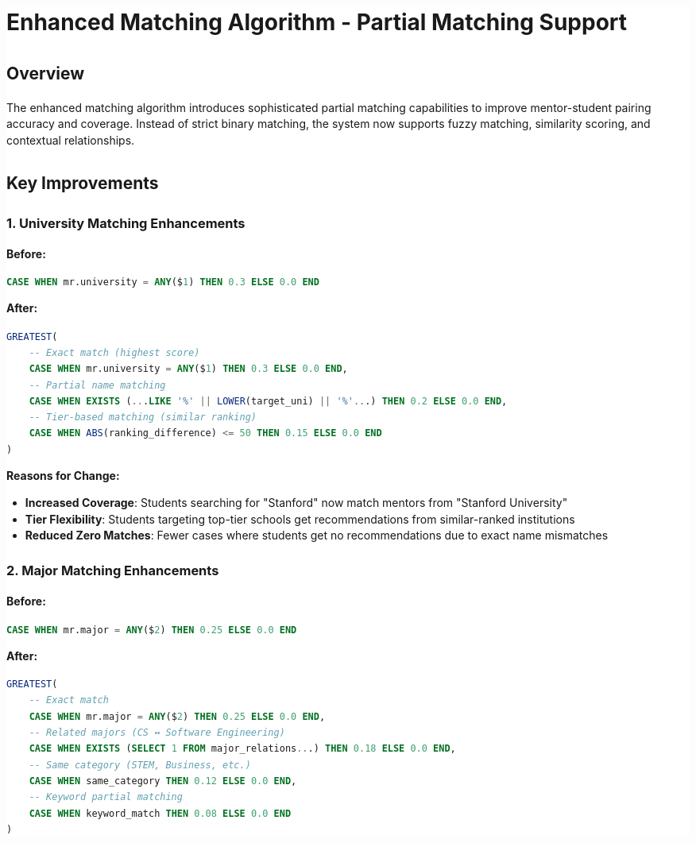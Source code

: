 # Enhanced Matching Algorithm - Partial Matching Support

## Overview
The enhanced matching algorithm introduces sophisticated partial matching capabilities to improve mentor-student pairing accuracy and coverage. Instead of strict binary matching, the system now supports fuzzy matching, similarity scoring, and contextual relationships.

## Key Improvements

### 1. University Matching Enhancements

**Before:**
```sql
CASE WHEN mr.university = ANY($1) THEN 0.3 ELSE 0.0 END
```

**After:**
```sql
GREATEST(
    -- Exact match (highest score)
    CASE WHEN mr.university = ANY($1) THEN 0.3 ELSE 0.0 END,
    -- Partial name matching
    CASE WHEN EXISTS (...LIKE '%' || LOWER(target_uni) || '%'...) THEN 0.2 ELSE 0.0 END,
    -- Tier-based matching (similar ranking)
    CASE WHEN ABS(ranking_difference) <= 50 THEN 0.15 ELSE 0.0 END
)
```

**Reasons for Change:**
- **Increased Coverage**: Students searching for "Stanford" now match mentors from "Stanford University"
- **Tier Flexibility**: Students targeting top-tier schools get recommendations from similar-ranked institutions
- **Reduced Zero Matches**: Fewer cases where students get no recommendations due to exact name mismatches

### 2. Major Matching Enhancements

**Before:**
```sql
CASE WHEN mr.major = ANY($2) THEN 0.25 ELSE 0.0 END
```

**After:**
```sql
GREATEST(
    -- Exact match
    CASE WHEN mr.major = ANY($2) THEN 0.25 ELSE 0.0 END,
    -- Related majors (CS ↔ Software Engineering)
    CASE WHEN EXISTS (SELECT 1 FROM major_relations...) THEN 0.18 ELSE 0.0 END,
    -- Same category (STEM, Business, etc.)
    CASE WHEN same_category THEN 0.12 ELSE 0.0 END,
    -- Keyword partial matching
    CASE WHEN keyword_match THEN 0.08 ELSE 0.0 END
)
```
